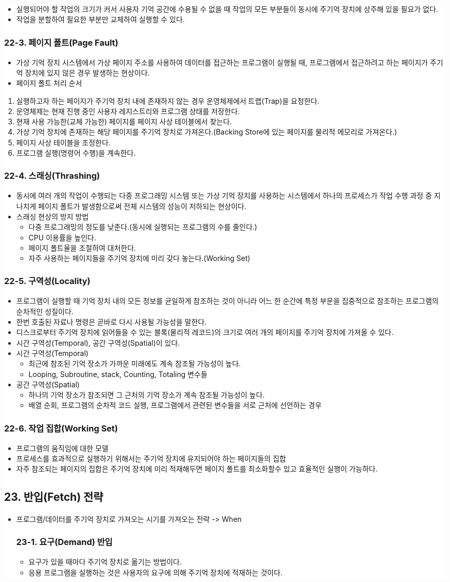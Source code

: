   * 실행되어야 할 작업의 크기가 커서 사용자 기억 공간에 수용될 수 없을 때 작업의 모든 부분들이 동시에 주기억 장치에 상주해 있을 필요가 없다.
  * 작업을 분할하여 필요한 부분만 교체하여 실행할 수 있다.

  ### 22-3. 페이지 폴트(Page Fault)

  * 가상 기억 장치 시스템에서 가상 페이지 주소를 사용하여 데이터를 접근하는 프로그램이 실행될 때, 프로그램에서 접근하려고 하는 페이지가 주기억 장치에 있지 않은 경우 발생하는 현상이다.
  * 페이지 폴트 처리 순서

  1. 실행하고자 하는 페이지가 주기억 장치 내에 존재하지 않는 경우 운영체제에서 트랩(Trap)을 요청한다.
  2. 운영체제는 현재 진행 중인 사용자 레지스트리와 프로그램 상태를 저장한다.
  3. 현재 사용 가능한(교체 가능한) 페이지를 페이지 사상 테이블에서 찾는다.
  4. 가상 기억 장치에 존재하는 해당 페이지를 주기억 장치로 가져온다.(Backing Store에 있는 페이지를 물리적 메모리로 가져온다.)
  5. 페이지 사상 테이블을 조정한다.
  6. 프로그램 실행(명령어 수행)을 계속한다.

  ### 22-4. 스래싱(Thrashing)

  * 동시에 여러 개의 작업이 수행되는 다중 프로그래밍 시스템 또는 가상 기억 장치를 사용하는 시스템에서 하나의 프로세스가 작업 수행 과정 중 지나치게 페이지 폴트가 발생함으로써 전체 시스템의 성능이 저하되는 현상이다.
  * 스래싱 현상의 방지 방법
    * 다중 프로그래밍의 정도를 낮춘다.(동시에 실행되는 프로그램의 수를 줄인다.)
    * CPU 이용률을 높인다.
    * 페이지 폴트율을 조절하여 대처한다.
    * 자주 사용하는 페이지들을 주기억 장치에 미리 갖다 놓는다.(Working Set)

  ### 22-5. 구역성(Locality)

  * 프로그램이 실행할 때 기억 장치 내의 모든 정보를 균일하게 참조하는 것이 아니라 어느 한 순간에 특정 부문을 집중적으로 참조하는 프로그램의 순차적인 성질이다.
  * 한번 호출된 자료나 명령은 곧바로 다시 사용될 가능성을 말한다.
  * 디스크로부터 주기억 장치에 읽어들을 수 있는 블록(물리적 레코드)의 크기로 여러 개의 페이지를 주기억 장치에 가져올 수 있다.
  * 시간 구역성(Temporal), 공간 구역성(Spatial)이 있다.
  * 시간 구역성(Temporal)
    * 최근에 참조된 기억 장소가 가까운 미래에도 계속 참조될 가능성이 높다.
    * Looping, Subroutine, stack, Counting, Totaling 변수들
  * 공간 구역성(Spatial)
    * 하나의 기억 장소가 참조되면 그 근처의 기억 장소가 계속 참조될 가능성이 높다.
    * 배열 순회, 프로그램의 순차적 코드 실행, 프로그램에서 관련된 변수들을 서로 근처에 선언하는 경우

  ### 22-6. 작업 집합(Working Set)

  * 프로그램의 움직임에 대한 모델
  * 프로세스를 효과적으로 실행하기 위해서는 주기억 장치에 유지되어야 하는 페이지들의 집합
  * 자주 참조되는 페이지의 집합은 주기억 장치에 미리 적재해두면 페이지 폴트를 최소화할수 있고 효율적인 실행이 가능하다.

## 23. 반입(Fetch) 전략

* 프로그램/데이터를 주기억 장치로 가져오는 시기를 가져오는 전략 -> When

  ### 23-1. 요구(Demand) 반입

  * 요구가 있을 때마다 주기억 장치로 옮기는 방법이다.
  * 응용 프로그램을 실행하는 것은 사용자의 요구에 의해 주기억 장치에 적재하는 것이다.

